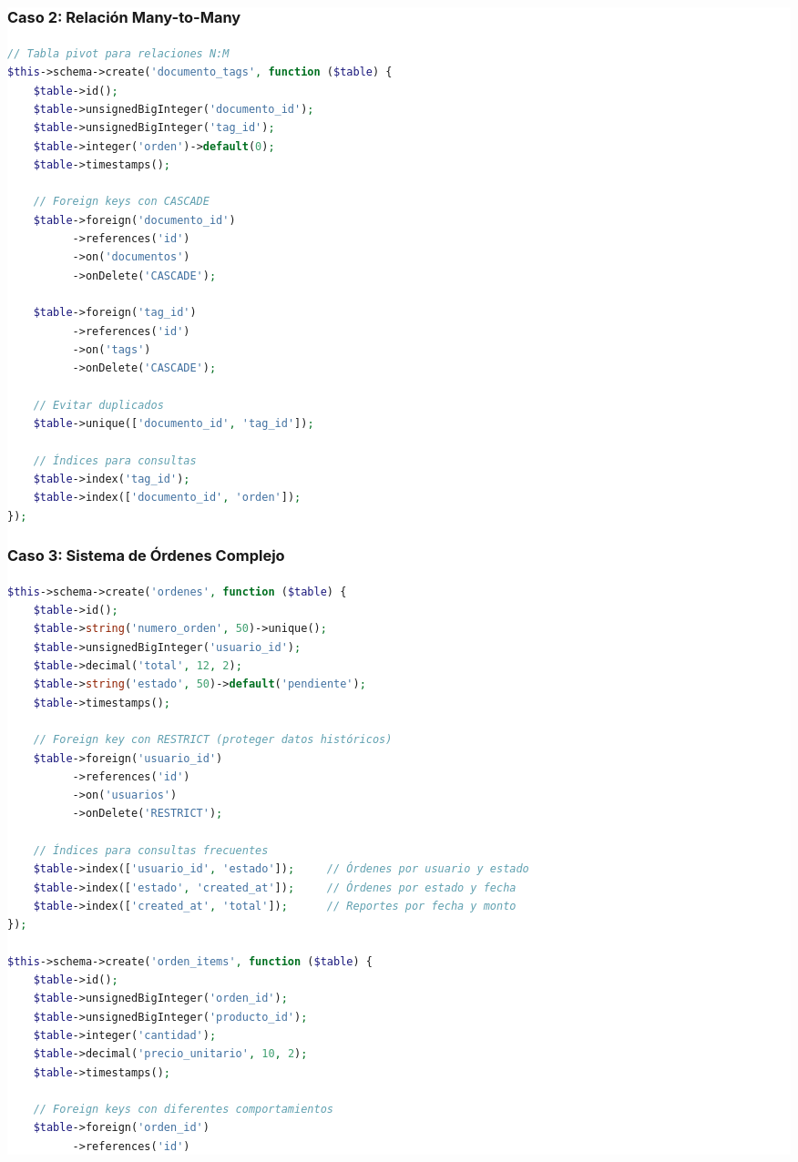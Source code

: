 ### Caso 2: Relación Many-to-Many
```php
// Tabla pivot para relaciones N:M
$this->schema->create('documento_tags', function ($table) {
    $table->id();
    $table->unsignedBigInteger('documento_id');
    $table->unsignedBigInteger('tag_id');
    $table->integer('orden')->default(0);
    $table->timestamps();

    // Foreign keys con CASCADE
    $table->foreign('documento_id')
          ->references('id')
          ->on('documentos')
          ->onDelete('CASCADE');

    $table->foreign('tag_id')
          ->references('id')
          ->on('tags')
          ->onDelete('CASCADE');

    // Evitar duplicados
    $table->unique(['documento_id', 'tag_id']);

    // Índices para consultas
    $table->index('tag_id');
    $table->index(['documento_id', 'orden']);
});
```

### Caso 3: Sistema de Órdenes Complejo
```php
$this->schema->create('ordenes', function ($table) {
    $table->id();
    $table->string('numero_orden', 50)->unique();
    $table->unsignedBigInteger('usuario_id');
    $table->decimal('total', 12, 2);
    $table->string('estado', 50)->default('pendiente');
    $table->timestamps();

    // Foreign key con RESTRICT (proteger datos históricos)
    $table->foreign('usuario_id')
          ->references('id')
          ->on('usuarios')
          ->onDelete('RESTRICT');

    // Índices para consultas frecuentes
    $table->index(['usuario_id', 'estado']);     // Órdenes por usuario y estado
    $table->index(['estado', 'created_at']);     // Órdenes por estado y fecha
    $table->index(['created_at', 'total']);      // Reportes por fecha y monto
});

$this->schema->create('orden_items', function ($table) {
    $table->id();
    $table->unsignedBigInteger('orden_id');
    $table->unsignedBigInteger('producto_id');
    $table->integer('cantidad');
    $table->decimal('precio_unitario', 10, 2);
    $table->timestamps();

    // Foreign keys con diferentes comportamientos
    $table->foreign('orden_id')
          ->references('id')
```